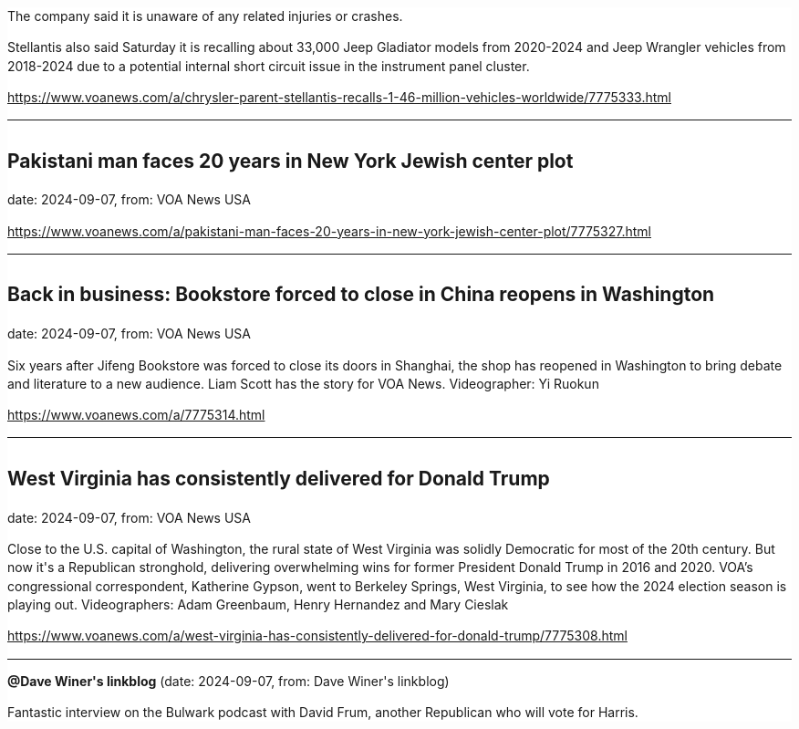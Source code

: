 
The company said it is unaware of any related injuries or crashes.


Stellantis also said Saturday it is recalling about 33,000 Jeep Gladiator models from 2020-2024 and Jeep Wrangler vehicles from 2018-2024 due to a potential internal short circuit issue in the instrument panel cluster. 

<https://www.voanews.com/a/chrysler-parent-stellantis-recalls-1-46-million-vehicles-worldwide/7775333.html>

---

## Pakistani man faces 20 years in New York Jewish center plot

date: 2024-09-07, from: VOA News USA

 

<https://www.voanews.com/a/pakistani-man-faces-20-years-in-new-york-jewish-center-plot/7775327.html>

---

## Back in business: Bookstore forced to close in China reopens in Washington

date: 2024-09-07, from: VOA News USA

Six years after Jifeng Bookstore was forced to close its doors in Shanghai, the shop has reopened in Washington to bring debate and literature to a new audience. Liam Scott has the story for VOA News. Videographer: Yi Ruokun 

<https://www.voanews.com/a/7775314.html>

---

## West Virginia has consistently delivered for Donald Trump

date: 2024-09-07, from: VOA News USA

Close to the U.S. capital of Washington, the rural state of West Virginia was solidly Democratic for most of the 20th century. But now it's a Republican stronghold, delivering overwhelming wins for former President Donald Trump in 2016 and 2020. VOA’s congressional correspondent, Katherine Gypson, went to Berkeley Springs, West Virginia, to see how the 2024 election season is playing out. Videographers: Adam Greenbaum, Henry Hernandez and Mary Cieslak 

<https://www.voanews.com/a/west-virginia-has-consistently-delivered-for-donald-trump/7775308.html>

---

**@Dave Winer's linkblog** (date: 2024-09-07, from: Dave Winer's linkblog)

Fantastic interview on the Bulwark podcast with David Frum, another Republican who will vote for Harris. 
